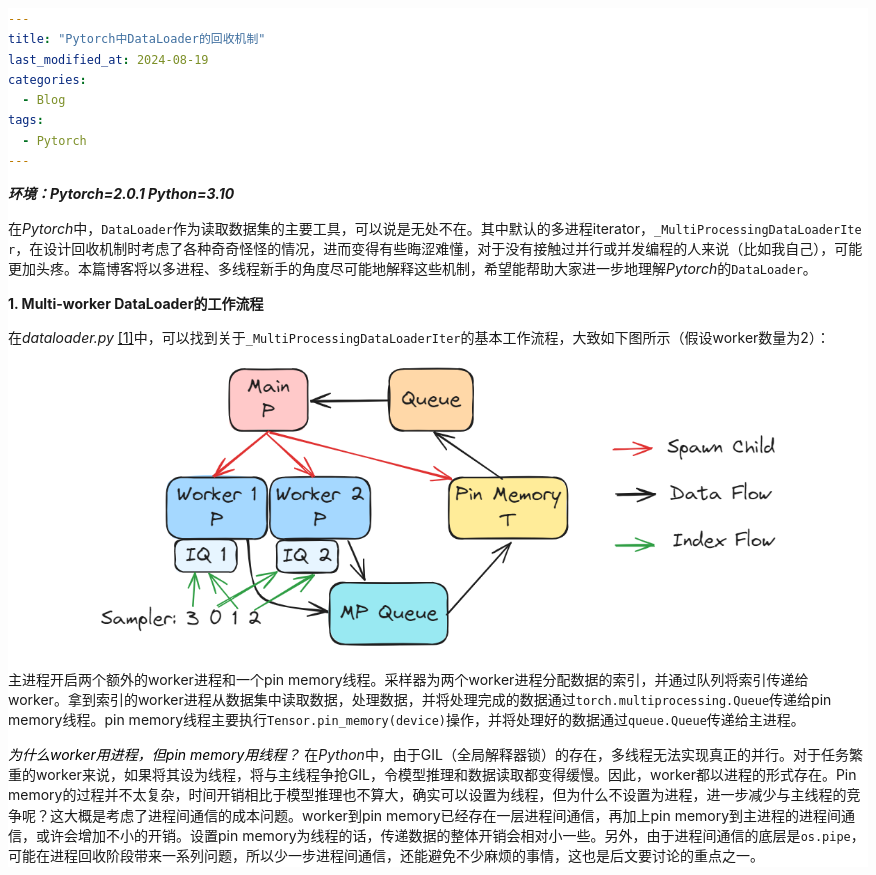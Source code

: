 ```yaml
---
title: "Pytorch中DataLoader的回收机制"
last_modified_at: 2024-08-19
categories:
  - Blog
tags:
  - Pytorch
---
```


***环境：Pytorch=2.0.1 Python=3.10***

在*Pytorch*中，`DataLoader`作为读取数据集的主要工具，可以说是无处不在。其中默认的多进程iterator，`_MultiProcessingDataLoaderIter`，在设计回收机制时考虑了各种奇奇怪怪的情况，进而变得有些晦涩难懂，对于没有接触过并行或并发编程的人来说（比如我自己），可能更加头疼。本篇博客将以多进程、多线程新手的角度尽可能地解释这些机制，希望能帮助大家进一步地理解*Pytorch*的`DataLoader`。

**1. Multi-worker DataLoader的工作流程**

在*dataloader.py* <a href="#ref1">[1]</a>中，可以找到关于`_MultiProcessingDataLoaderIter`的基本工作流程，大致如下图所示（假设worker数量为2）：

<p align="center">
  <img src="../../assets/images/2024-07-24-pytorch-dataloader-shutdown/loader_flow.excalidraw.png" width=80% />
</p>

主进程开启两个额外的worker进程和一个pin memory线程。采样器为两个worker进程分配数据的索引，并通过队列将索引传递给worker。拿到索引的worker进程从数据集中读取数据，处理数据，并将处理完成的数据通过`torch.multiprocessing.Queue`传递给pin memory线程。pin memory线程主要执行`Tensor.pin_memory(device)`操作，并将处理好的数据通过`queue.Queue`传递给主进程。

<font color="black">*为什么worker用进程，但pin memory用线程？*</font>
在*Python*中，由于GIL（全局解释器锁）的存在，多线程无法实现真正的并行。对于任务繁重的worker来说，如果将其设为线程，将与主线程争抢GIL，令模型推理和数据读取都变得缓慢。因此，worker都以进程的形式存在。Pin memory的过程并不太复杂，时间开销相比于模型推理也不算大，确实可以设置为线程，但为什么不设置为进程，进一步减少与主线程的竞争呢？这大概是考虑了进程间通信的成本问题。worker到pin memory已经存在一层进程间通信，再加上pin memory到主进程的进程间通信，或许会增加不小的开销。设置pin memory为线程的话，传递数据的整体开销会相对小一些。另外，由于进程间通信的底层是`os.pipe`，可能在进程回收阶段带来一系列问题，所以少一步进程间通信，还能避免不少麻烦的事情，这也是后文要讨论的重点之一。
